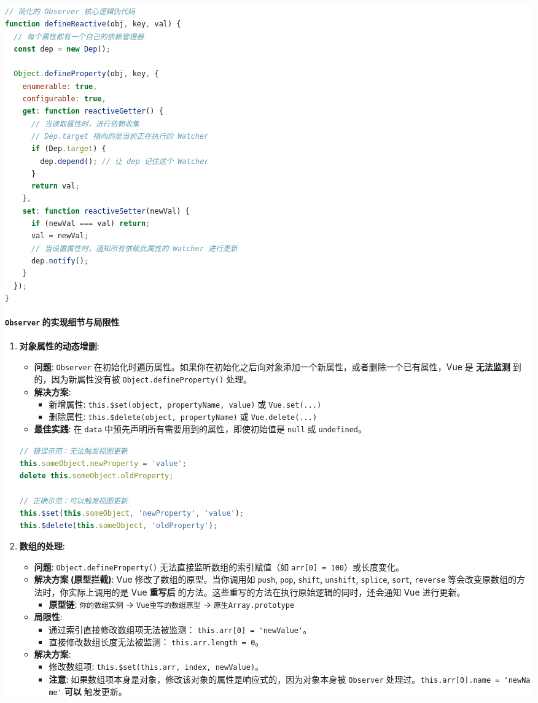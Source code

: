 ```javascript
// 简化的 Observer 核心逻辑伪代码
function defineReactive(obj, key, val) {
  // 每个属性都有一个自己的依赖管理器
  const dep = new Dep();

  Object.defineProperty(obj, key, {
    enumerable: true,
    configurable: true,
    get: function reactiveGetter() {
      // 当读取属性时，进行依赖收集
      // Dep.target 指向的是当前正在执行的 Watcher
      if (Dep.target) {
        dep.depend(); // 让 dep 记住这个 Watcher
      }
      return val;
    },
    set: function reactiveSetter(newVal) {
      if (newVal === val) return;
      val = newVal;
      // 当设置属性时，通知所有依赖此属性的 Watcher 进行更新
      dep.notify();
    }
  });
}
```

#### `Observer` 的实现细节与局限性

1.  **对象属性的动态增删**:

      * **问题**: `Observer` 在初始化时遍历属性。如果你在初始化之后向对象添加一个新属性，或者删除一个已有属性，Vue 是 **无法监测** 到的，因为新属性没有被 `Object.defineProperty()` 处理。
      * **解决方案**:
          * 新增属性: `this.$set(object, propertyName, value)` 或 `Vue.set(...)`
          * 删除属性: `this.$delete(object, propertyName)` 或 `Vue.delete(...)`
      * **最佳实践**: 在 `data` 中预先声明所有需要用到的属性，即使初始值是 `null` 或 `undefined`。

    <!-- end list -->

    ```javascript
    // 错误示范：无法触发视图更新
    this.someObject.newProperty = 'value';
    delete this.someObject.oldProperty;

    // 正确示范：可以触发视图更新
    this.$set(this.someObject, 'newProperty', 'value');
    this.$delete(this.someObject, 'oldProperty');
    ```

2.  **数组的处理**:

      * **问题**: `Object.defineProperty()` 无法直接监听数组的索引赋值（如 `arr[0] = 100`）或长度变化。
      * **解决方案 (原型拦截)**: Vue 修改了数组的原型。当你调用如 `push`, `pop`, `shift`, `unshift`, `splice`, `sort`, `reverse` 等会改变原数组的方法时，你实际上调用的是 Vue **重写后** 的方法。这些重写的方法在执行原始逻辑的同时，还会通知 Vue 进行更新。
          * **原型链**: `你的数组实例` -\> `Vue重写的数组原型` -\> `原生Array.prototype`
      * **局限性**:
          * 通过索引直接修改数组项无法被监测： `this.arr[0] = 'newValue'`。
          * 直接修改数组长度无法被监测： `this.arr.length = 0`。
      * **解决方案**:
          * 修改数组项: `this.$set(this.arr, index, newValue)`。
          * **注意**: 如果数组项本身是对象，修改该对象的属性是响应式的，因为对象本身被 `Observer` 处理过。`this.arr[0].name = 'newName'` **可以** 触发更新。
